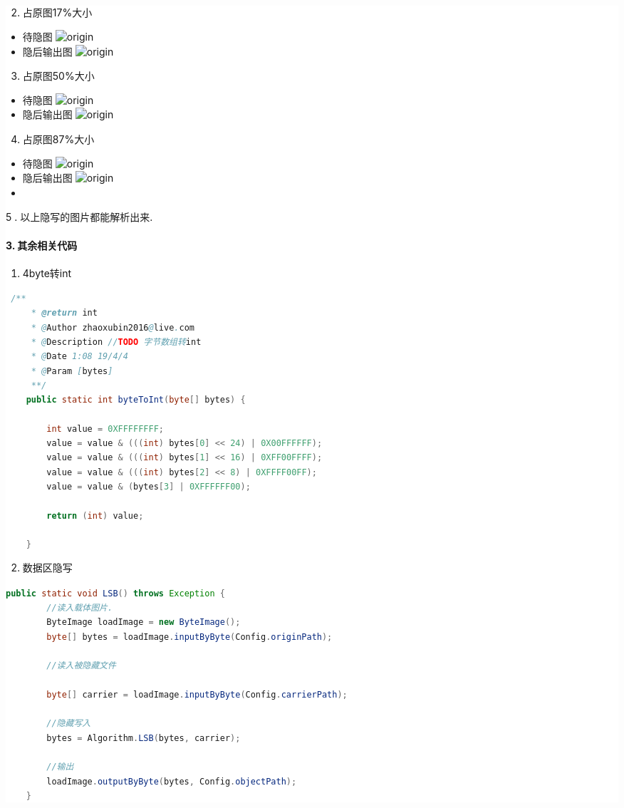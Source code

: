 2. 占原图17%大小
- 待隐图
![origin](C:\Users\Think\Desktop\5_2.jpg)
- 隐后输出图
![origin](C:\Users\Think\Desktop\t1.bmp)

3. 占原图50%大小
- 待隐图
![origin](C:\Users\Think\Desktop\5_1.jpg)
- 隐后输出图
![origin](C:\Users\Think\Desktop\t2.bmp)

4. 占原图87%大小
- 待隐图
![origin](C:\Users\Think\Desktop\2_2.jpg)
- 隐后输出图
![origin](C:\Users\Think\Desktop\t3.bmp)
- 

5 . 以上隐写的图片都能解析出来.

#### 3. 其余相关代码
1. 4byte转int
````java
 /**
     * @return int
     * @Author zhaoxubin2016@live.com
     * @Description //TODO 字节数组转int
     * @Date 1:08 19/4/4
     * @Param [bytes]
     **/
    public static int byteToInt(byte[] bytes) {

        int value = 0XFFFFFFFF;
        value = value & (((int) bytes[0] << 24) | 0X00FFFFFF);
        value = value & (((int) bytes[1] << 16) | 0XFF00FFFF);
        value = value & (((int) bytes[2] << 8) | 0XFFFF00FF);
        value = value & (bytes[3] | 0XFFFFFF00);

        return (int) value;

    }
````
2. 数据区隐写
````java
public static void LSB() throws Exception {
        //读入载体图片.
        ByteImage loadImage = new ByteImage();
        byte[] bytes = loadImage.inputByByte(Config.originPath);

        //读入被隐藏文件

        byte[] carrier = loadImage.inputByByte(Config.carrierPath);

        //隐藏写入
        bytes = Algorithm.LSB(bytes, carrier);

        //输出
        loadImage.outputByByte(bytes, Config.objectPath);
    }
````
